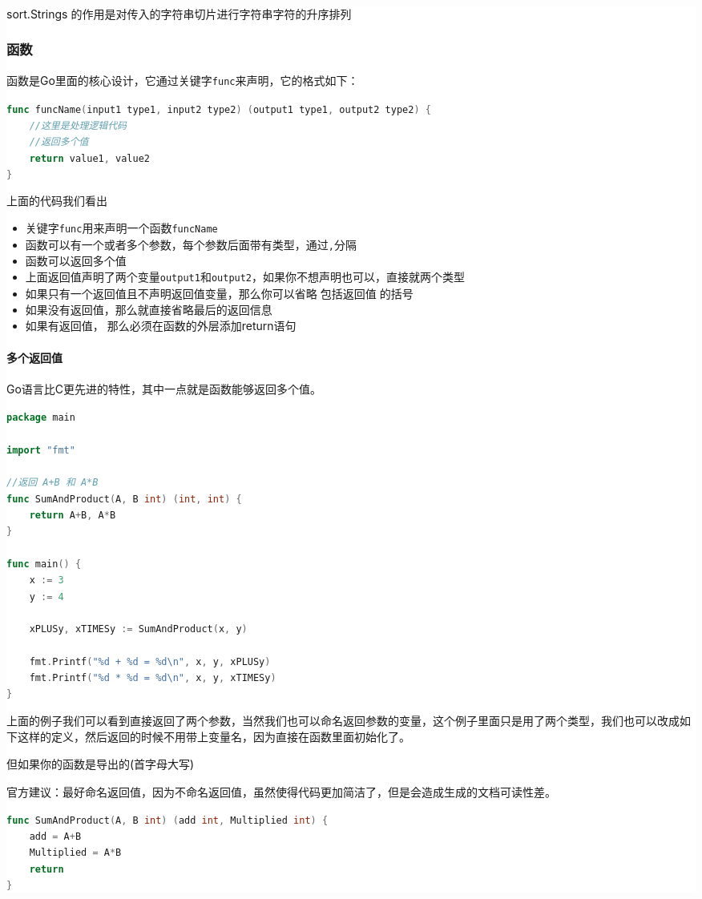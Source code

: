 sort.Strings 的作用是对传入的字符串切片进行字符串字符的升序排列

### 函数

函数是Go里面的核心设计，它通过关键字`func`来声明，它的格式如下：

```Go
func funcName(input1 type1, input2 type2) (output1 type1, output2 type2) {
	//这里是处理逻辑代码
	//返回多个值
	return value1, value2
}
```

上面的代码我们看出

- 关键字`func`用来声明一个函数`funcName`
- 函数可以有一个或者多个参数，每个参数后面带有类型，通过`,`分隔
- 函数可以返回多个值
- 上面返回值声明了两个变量`output1`和`output2`，如果你不想声明也可以，直接就两个类型
- 如果只有一个返回值且不声明返回值变量，那么你可以省略 包括返回值 的括号
- 如果没有返回值，那么就直接省略最后的返回信息
- 如果有返回值， 那么必须在函数的外层添加return语句

#### 多个返回值

Go语言比C更先进的特性，其中一点就是函数能够返回多个值。

```Go
package main

import "fmt"

//返回 A+B 和 A*B
func SumAndProduct(A, B int) (int, int) {
	return A+B, A*B
}

func main() {
	x := 3
	y := 4

	xPLUSy, xTIMESy := SumAndProduct(x, y)

	fmt.Printf("%d + %d = %d\n", x, y, xPLUSy)
	fmt.Printf("%d * %d = %d\n", x, y, xTIMESy)
}
```

上面的例子我们可以看到直接返回了两个参数，当然我们也可以命名返回参数的变量，这个例子里面只是用了两个类型，我们也可以改成如下这样的定义，然后返回的时候不用带上变量名，因为直接在函数里面初始化了。

但如果你的函数是导出的(首字母大写)

官方建议：最好命名返回值，因为不命名返回值，虽然使得代码更加简洁了，但是会造成生成的文档可读性差。

```go
func SumAndProduct(A, B int) (add int, Multiplied int) {
	add = A+B
	Multiplied = A*B
	return
}
```
